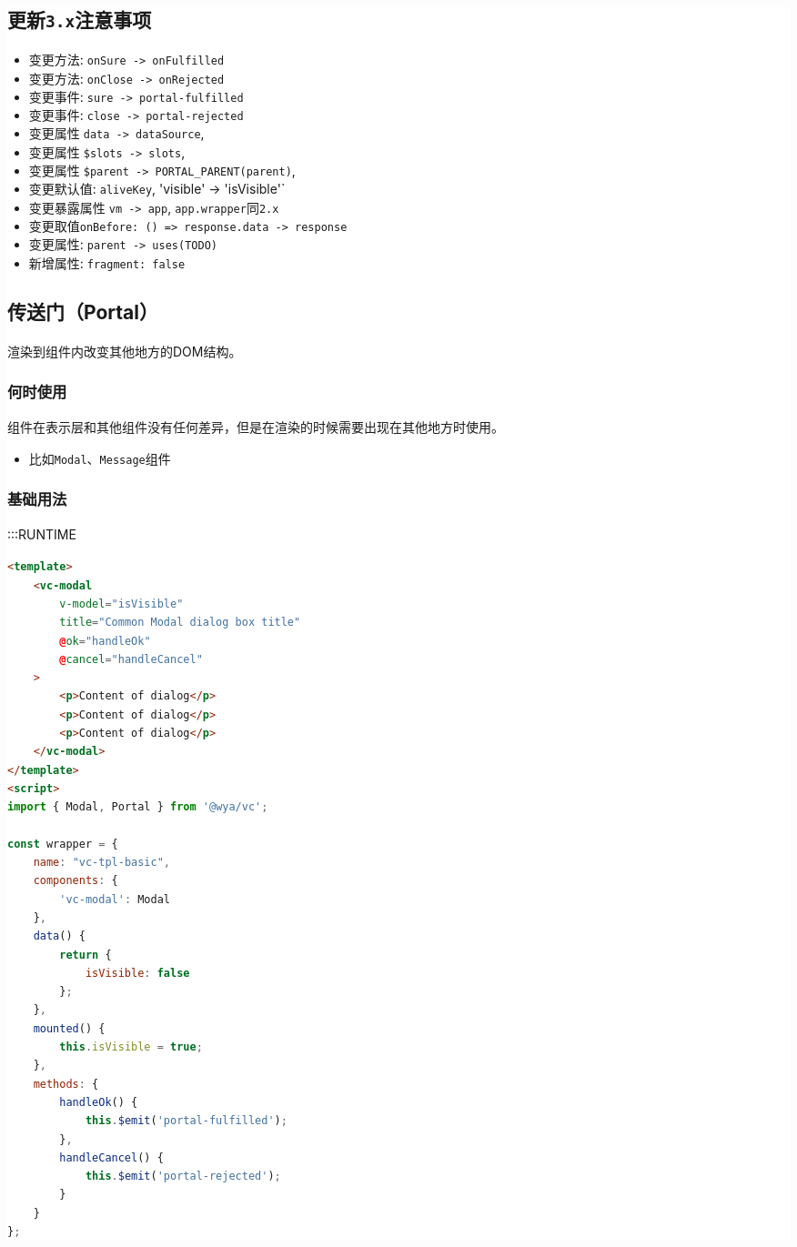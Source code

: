## 更新`3.x`注意事项
- 变更方法: `onSure -> onFulfilled`
- 变更方法: `onClose -> onRejected`
- 变更事件: `sure -> portal-fulfilled`
- 变更事件: `close -> portal-rejected`
- 变更属性 `data -> dataSource`,
- 变更属性 `$slots -> slots`,
- 变更属性 `$parent -> PORTAL_PARENT(parent)`,
- 变更默认值: `aliveKey`, 'visible' -> 'isVisible'`
- 变更暴露属性 `vm -> app`, `app.wrapper`同`2.x`
- 变更取值`onBefore: () => response.data -> response`
- 变更属性: `parent -> uses(TODO)`
- 新增属性: `fragment: false`

## 传送门（Portal）
渲染到组件内改变其他地方的DOM结构。

### 何时使用
组件在表示层和其他组件没有任何差异，但是在渲染的时候需要出现在其他地方时使用。
- 比如`Modal`、`Message`组件

### 基础用法

:::RUNTIME
```html
<template>
	<vc-modal
		v-model="isVisible"
		title="Common Modal dialog box title"
		@ok="handleOk"
		@cancel="handleCancel"
	>
		<p>Content of dialog</p>
		<p>Content of dialog</p>
		<p>Content of dialog</p>
	</vc-modal>
</template>
<script>
import { Modal, Portal } from '@wya/vc';

const wrapper = {
	name: "vc-tpl-basic",
	components: {
		'vc-modal': Modal
	},
	data() {
		return {
			isVisible: false
		};
	},
	mounted() {
		this.isVisible = true;
	},
	methods: {
		handleOk() {
			this.$emit('portal-fulfilled');
		},
		handleCancel() {
			this.$emit('portal-rejected');
		}
	}
};
```